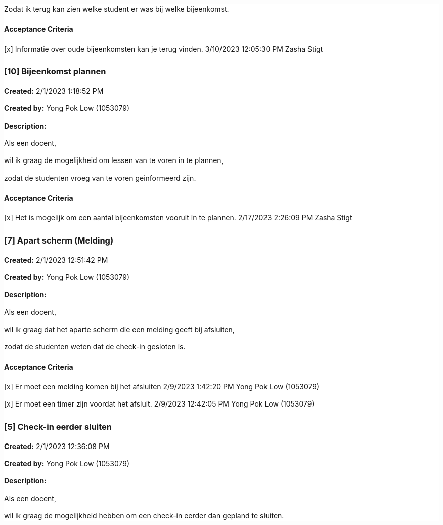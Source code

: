 Zodat ik terug kan zien welke student er was bij welke bijeenkomst.
‌

#### Acceptance Criteria

[x] Informatie over oude bijeenkomsten kan je terug vinden.  3/10/2023 12:05:30 PM Zasha Stigt

### [10] Bijeenkomst plannen

**Created:** 2/1/2023 1:18:52 PM

**Created by:** Yong Pok Low (1053079)



**Description:**

Als een docent,

wil ik graag de mogelijkheid om lessen van te voren in te plannen,

zodat de studenten vroeg van te voren geinformeerd zijn.

#### Acceptance Criteria

[x] Het is mogelijk om een aantal bijeenkomsten vooruit in te plannen. 2/17/2023 2:26:09 PM Zasha Stigt

### [7] Apart scherm (Melding)

**Created:** 2/1/2023 12:51:42 PM

**Created by:** Yong Pok Low (1053079)



**Description:**

Als een docent,

wil ik graag dat het aparte scherm die een melding geeft bij afsluiten,

zodat de studenten weten dat de check-in gesloten is.

#### Acceptance Criteria

[x] Er moet een melding komen bij het afsluiten 2/9/2023 1:42:20 PM Yong Pok Low (1053079)

[x] Er moet een timer zijn voordat het afsluit. 2/9/2023 12:42:05 PM Yong Pok Low (1053079)

### [5] Check-in eerder sluiten

**Created:** 2/1/2023 12:36:08 PM

**Created by:** Yong Pok Low (1053079)



**Description:**

Als een docent,

wil ik graag de mogelijkheid hebben om een check-in eerder dan gepland te sluiten.

